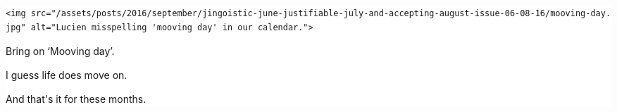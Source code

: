     <img src="/assets/posts/2016/september/jingoistic-june-justifiable-july-and-accepting-august-issue-06-08-16/mooving-day.jpg" alt="Lucien misspelling 'mooving day' in our calendar.">
  </noscript>
  <figcaption>Bring on &lsquo;Mooving day&rsquo;.</figcaption>
</figure>

I guess life does move on.

And that's it for these months.

[amanda]: /blog/that-place-between-sleep-and-awake
[netmag]: http://www.creativebloq.com/net-magazine
[a11y]: https://medium.com/net-magazine/the-cost-of-accessibility-90c875420239#.398ll2uy5

[sick]: /blog/an-apathetic-apology
[brickcity]: /blog/jolly-july-and-amusing-august-issue-07-08-15/#brick-city
[portlympne]: https://www.aspinallfoundation.org/port-lympne

[dash]: https://www.each.org.uk/support-us/events-diary/details/cambridgeshire-colour-dash-2016
[donate]: https://www.each.org.uk/donate
